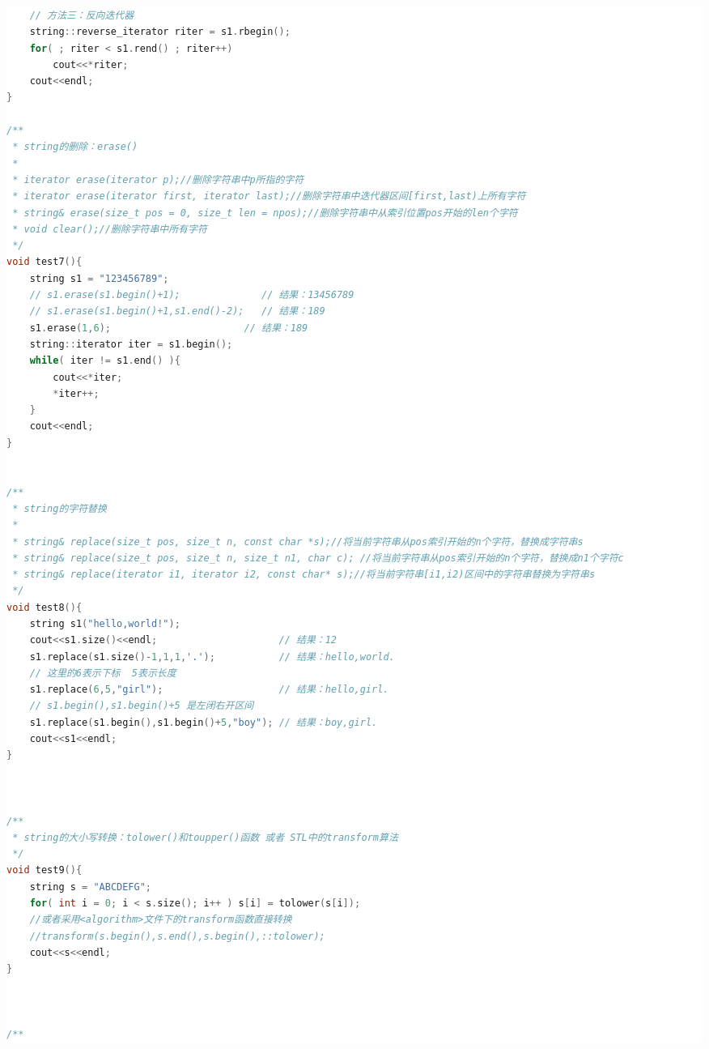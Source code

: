 ```C++
    // 方法三：反向迭代器
    string::reverse_iterator riter = s1.rbegin();
    for( ; riter < s1.rend() ; riter++)
        cout<<*riter;
    cout<<endl;
}

/**
 * string的删除：erase()
 * 
 * iterator erase(iterator p);//删除字符串中p所指的字符
 * iterator erase(iterator first, iterator last);//删除字符串中迭代器区间[first,last)上所有字符
 * string& erase(size_t pos = 0, size_t len = npos);//删除字符串中从索引位置pos开始的len个字符
 * void clear();//删除字符串中所有字符
 */
void test7(){
    string s1 = "123456789";
    // s1.erase(s1.begin()+1);              // 结果：13456789
    // s1.erase(s1.begin()+1,s1.end()-2);   // 结果：189
    s1.erase(1,6);                       // 结果：189
    string::iterator iter = s1.begin();
    while( iter != s1.end() ){
        cout<<*iter;
        *iter++;
    }
    cout<<endl;
} 


/**
 * string的字符替换
 *
 * string& replace(size_t pos, size_t n, const char *s);//将当前字符串从pos索引开始的n个字符，替换成字符串s
 * string& replace(size_t pos, size_t n, size_t n1, char c); //将当前字符串从pos索引开始的n个字符，替换成n1个字符c
 * string& replace(iterator i1, iterator i2, const char* s);//将当前字符串[i1,i2)区间中的字符串替换为字符串s
 */
void test8(){
    string s1("hello,world!");
    cout<<s1.size()<<endl;                     // 结果：12
    s1.replace(s1.size()-1,1,1,'.');           // 结果：hello,world.
    // 这里的6表示下标  5表示长度
    s1.replace(6,5,"girl");                    // 结果：hello,girl.
    // s1.begin(),s1.begin()+5 是左闭右开区间
    s1.replace(s1.begin(),s1.begin()+5,"boy"); // 结果：boy,girl.
    cout<<s1<<endl;
}



/** 
 * string的大小写转换：tolower()和toupper()函数 或者 STL中的transform算法
 */
void test9(){
    string s = "ABCDEFG";
    for( int i = 0; i < s.size(); i++ ) s[i] = tolower(s[i]);
    //或者采用<algorithm>文件下的transform函数直接转换
	//transform(s.begin(),s.end(),s.begin(),::tolower);
    cout<<s<<endl;
}



/**
```